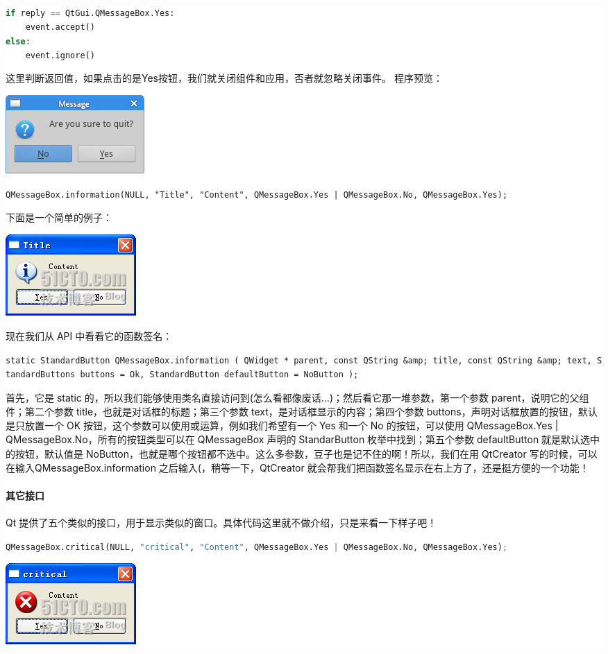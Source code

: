```python
if reply == QtGui.QMessageBox.Yes:
    event.accept()
else:
    event.ignore()

```
这里判断返回值，如果点击的是Yes按钮，我们就关闭组件和应用，否者就忽略关闭事件。
程序预览：

![img](/images/136a1644815c48b0b7d5718dda747073.png)
```
QMessageBox.information(NULL, "Title", "Content", QMessageBox.Yes | QMessageBox.No, QMessageBox.Yes);
```

下面是一个简单的例子：

![img](/images/046f2b91373f41bca7f9517d8ba58cf4.png)

现在我们从 API 中看看它的函数签名：

```
static StandardButton QMessageBox.information ( QWidget * parent, const QString &amp; title, const QString &amp; text, StandardButtons buttons = Ok, StandardButton defaultButton = NoButton );
```

首先，它是 static 的，所以我们能够使用类名直接访问到(怎么看都像废话…)；然后看它那一堆参数，第一个参数 parent，说明它的父组件；第二个参数 title，也就是对话框的标题；第三个参数 text，是对话框显示的内容；第四个参数 buttons，声明对话框放置的按钮，默认是只放置一个 OK 按钮，这个参数可以使用或运算，例如我们希望有一个 Yes 和一个 No 的按钮，可以使用 QMessageBox.Yes | QMessageBox.No，所有的按钮类型可以在 QMessageBox 声明的 StandarButton 枚举中找到；第五个参数 defaultButton 就是默认选中的按钮，默认值是 NoButton，也就是哪个按钮都不选中。这么多参数，豆子也是记不住的啊！所以，我们在用 QtCreator 写的时候，可以在输入QMessageBox.information 之后输入(，稍等一下，QtCreator 就会帮我们把函数签名显示在右上方了，还是挺方便的一个功能！

#### 其它接口

Qt 提供了五个类似的接口，用于显示类似的窗口。具体代码这里就不做介绍，只是来看一下样子吧！

```python
QMessageBox.critical(NULL, "critical", "Content", QMessageBox.Yes | QMessageBox.No, QMessageBox.Yes);
```

![img](/images/f2d5ef1f5b2545919954080e95bf046c.png)
